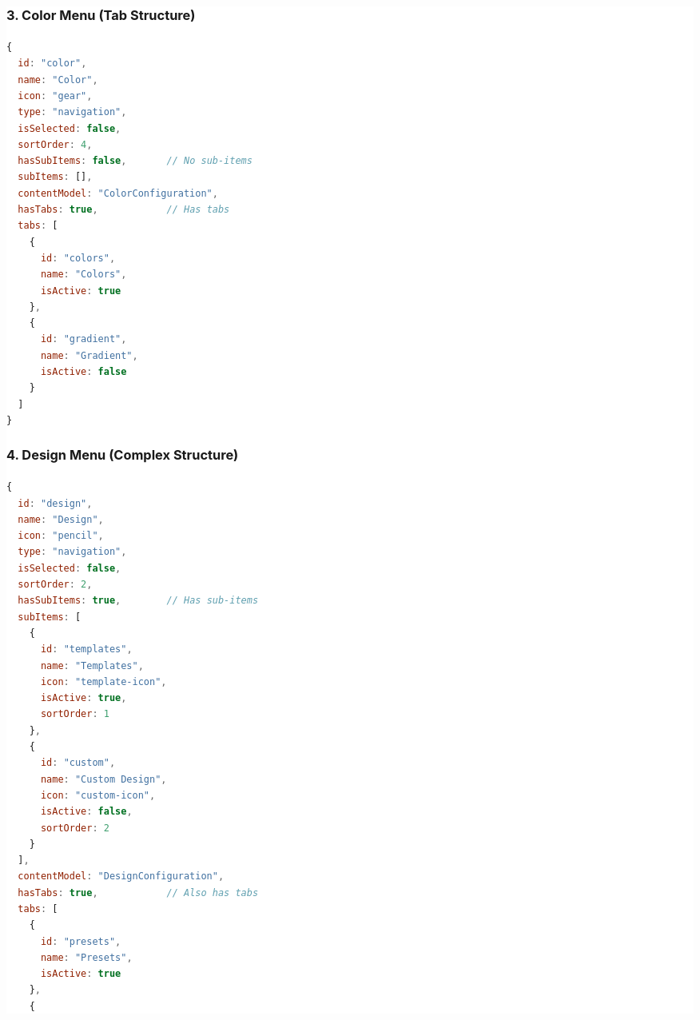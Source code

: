 ### 3. **Color Menu** (Tab Structure)
```javascript
{
  id: "color",
  name: "Color",
  icon: "gear",
  type: "navigation", 
  isSelected: false,
  sortOrder: 4,
  hasSubItems: false,       // No sub-items
  subItems: [],
  contentModel: "ColorConfiguration",
  hasTabs: true,            // Has tabs
  tabs: [
    {
      id: "colors",
      name: "Colors",
      isActive: true
    },
    {
      id: "gradient", 
      name: "Gradient",
      isActive: false
    }
  ]
}
```

### 4. **Design Menu** (Complex Structure)
```javascript
{
  id: "design",
  name: "Design",
  icon: "pencil",
  type: "navigation",
  isSelected: false,
  sortOrder: 2,
  hasSubItems: true,        // Has sub-items
  subItems: [
    {
      id: "templates",
      name: "Templates",
      icon: "template-icon",
      isActive: true,
      sortOrder: 1
    },
    {
      id: "custom",
      name: "Custom Design",
      icon: "custom-icon", 
      isActive: false,
      sortOrder: 2
    }
  ],
  contentModel: "DesignConfiguration",
  hasTabs: true,            // Also has tabs
  tabs: [
    {
      id: "presets",
      name: "Presets",
      isActive: true
    },
    {
```